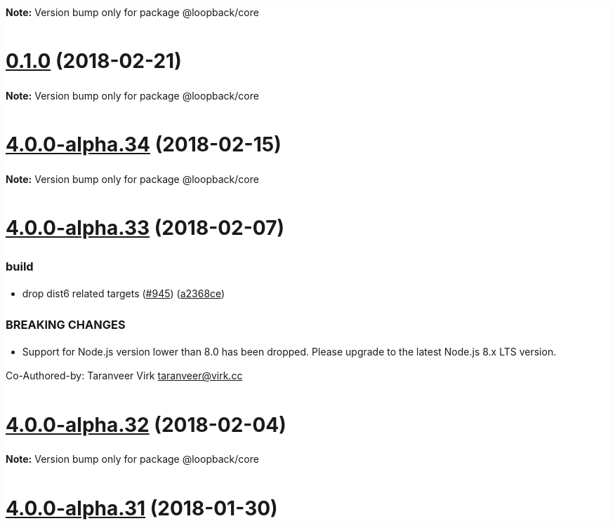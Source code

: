 **Note:** Version bump only for package @loopback/core

<a name="0.1.0"></a>

# [0.1.0](https://github.com/loopbackio/loopback-next/compare/@loopback/core@4.0.0-alpha.34...@loopback/core@0.1.0) (2018-02-21)

**Note:** Version bump only for package @loopback/core

<a name="4.0.0-alpha.34"></a>

# [4.0.0-alpha.34](https://github.com/loopbackio/loopback-next/compare/@loopback/core@4.0.0-alpha.33...@loopback/core@4.0.0-alpha.34) (2018-02-15)

**Note:** Version bump only for package @loopback/core

<a name="4.0.0-alpha.33"></a>

# [4.0.0-alpha.33](https://github.com/loopbackio/loopback-next/compare/@loopback/core@4.0.0-alpha.32...@loopback/core@4.0.0-alpha.33) (2018-02-07)

### build

- drop dist6 related targets
  ([#945](https://github.com/loopbackio/loopback-next/issues/945))
  ([a2368ce](https://github.com/loopbackio/loopback-next/commit/a2368ce))

### BREAKING CHANGES

- Support for Node.js version lower than 8.0 has been dropped. Please upgrade to
  the latest Node.js 8.x LTS version.

Co-Authored-by: Taranveer Virk <taranveer@virk.cc>

<a name="4.0.0-alpha.32"></a>

# [4.0.0-alpha.32](https://github.com/loopbackio/loopback-next/compare/@loopback/core@4.0.0-alpha.31...@loopback/core@4.0.0-alpha.32) (2018-02-04)

**Note:** Version bump only for package @loopback/core

<a name="4.0.0-alpha.31"></a>

# [4.0.0-alpha.31](https://github.com/loopbackio/loopback-next/compare/@loopback/core@4.0.0-alpha.30...@loopback/core@4.0.0-alpha.31) (2018-01-30)
